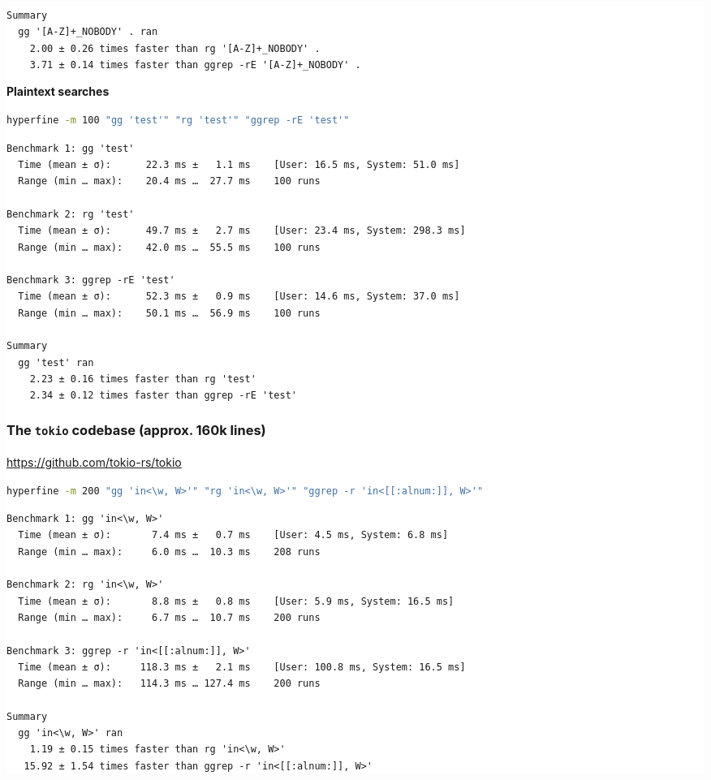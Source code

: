 ```
Summary
  gg '[A-Z]+_NOBODY' . ran
    2.00 ± 0.26 times faster than rg '[A-Z]+_NOBODY' .
    3.71 ± 0.14 times faster than ggrep -rE '[A-Z]+_NOBODY' .
```

**Plaintext searches**
```sh
hyperfine -m 100 "gg 'test'" "rg 'test'" "ggrep -rE 'test'"
```
```
Benchmark 1: gg 'test'
  Time (mean ± σ):      22.3 ms ±   1.1 ms    [User: 16.5 ms, System: 51.0 ms]
  Range (min … max):    20.4 ms …  27.7 ms    100 runs

Benchmark 2: rg 'test'
  Time (mean ± σ):      49.7 ms ±   2.7 ms    [User: 23.4 ms, System: 298.3 ms]
  Range (min … max):    42.0 ms …  55.5 ms    100 runs

Benchmark 3: ggrep -rE 'test'
  Time (mean ± σ):      52.3 ms ±   0.9 ms    [User: 14.6 ms, System: 37.0 ms]
  Range (min … max):    50.1 ms …  56.9 ms    100 runs

Summary
  gg 'test' ran
    2.23 ± 0.16 times faster than rg 'test'
    2.34 ± 0.12 times faster than ggrep -rE 'test'
```


### The `tokio` codebase (approx. 160k lines)
https://github.com/tokio-rs/tokio

```sh
hyperfine -m 200 "gg 'in<\w, W>'" "rg 'in<\w, W>'" "ggrep -r 'in<[[:alnum:]], W>'"
```
```
Benchmark 1: gg 'in<\w, W>'
  Time (mean ± σ):       7.4 ms ±   0.7 ms    [User: 4.5 ms, System: 6.8 ms]
  Range (min … max):     6.0 ms …  10.3 ms    208 runs

Benchmark 2: rg 'in<\w, W>'
  Time (mean ± σ):       8.8 ms ±   0.8 ms    [User: 5.9 ms, System: 16.5 ms]
  Range (min … max):     6.7 ms …  10.7 ms    200 runs

Benchmark 3: ggrep -r 'in<[[:alnum:]], W>'
  Time (mean ± σ):     118.3 ms ±   2.1 ms    [User: 100.8 ms, System: 16.5 ms]
  Range (min … max):   114.3 ms … 127.4 ms    200 runs

Summary
  gg 'in<\w, W>' ran
    1.19 ± 0.15 times faster than rg 'in<\w, W>'
   15.92 ± 1.54 times faster than ggrep -r 'in<[[:alnum:]], W>'
```
